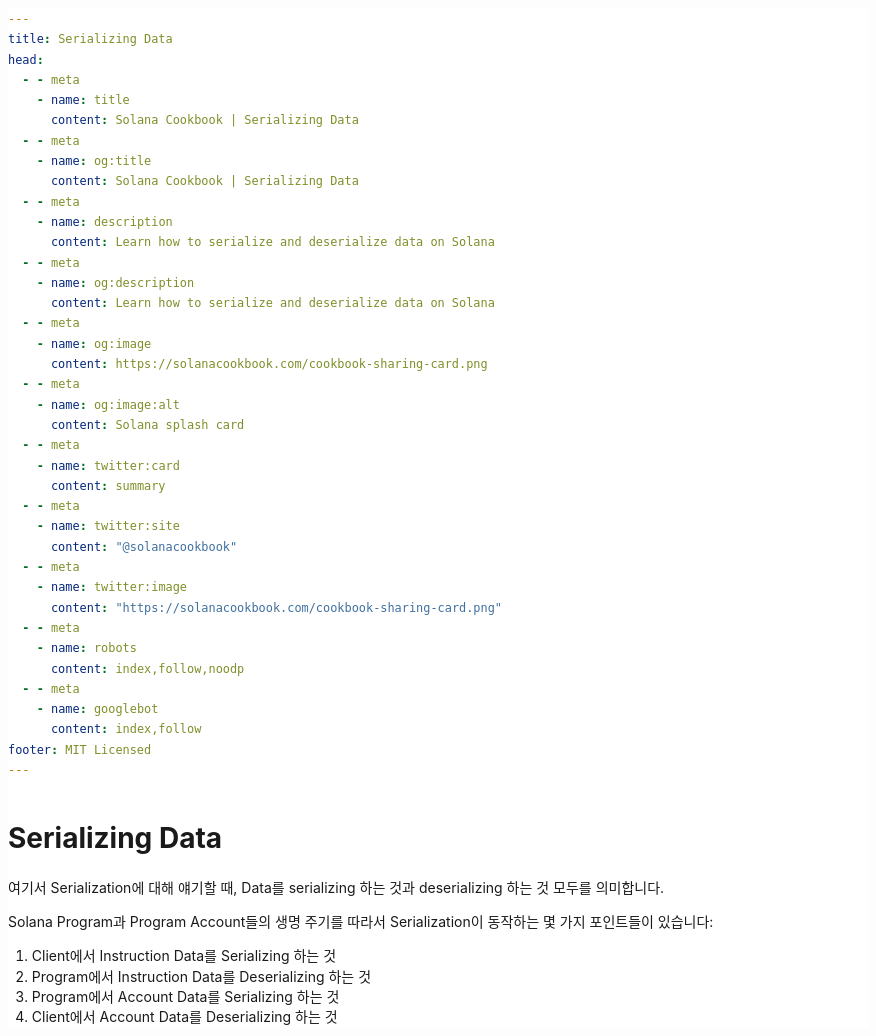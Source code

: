 ```yaml
---
title: Serializing Data
head:
  - - meta
    - name: title
      content: Solana Cookbook | Serializing Data
  - - meta
    - name: og:title
      content: Solana Cookbook | Serializing Data
  - - meta
    - name: description
      content: Learn how to serialize and deserialize data on Solana
  - - meta
    - name: og:description
      content: Learn how to serialize and deserialize data on Solana
  - - meta
    - name: og:image
      content: https://solanacookbook.com/cookbook-sharing-card.png
  - - meta
    - name: og:image:alt
      content: Solana splash card
  - - meta
    - name: twitter:card
      content: summary
  - - meta
    - name: twitter:site
      content: "@solanacookbook"
  - - meta
    - name: twitter:image
      content: "https://solanacookbook.com/cookbook-sharing-card.png"
  - - meta
    - name: robots
      content: index,follow,noodp
  - - meta
    - name: googlebot
      content: index,follow
footer: MIT Licensed
---
```


# Serializing Data

여기서 Serialization에 대해 얘기할 때, Data를 serializing 하는 것과 deserializing 하는 것 모두를 의미합니다.

Solana Program과 Program Account들의 생명 주기를 따라서 Serialization이 동작하는 몇 가지 포인트들이 있습니다:

1. Client에서 Instruction Data를 Serializing 하는 것
2. Program에서 Instruction Data를 Deserializing 하는 것
3. Program에서 Account Data를 Serializing 하는 것
4. Client에서 Account Data를 Deserializing 하는 것
